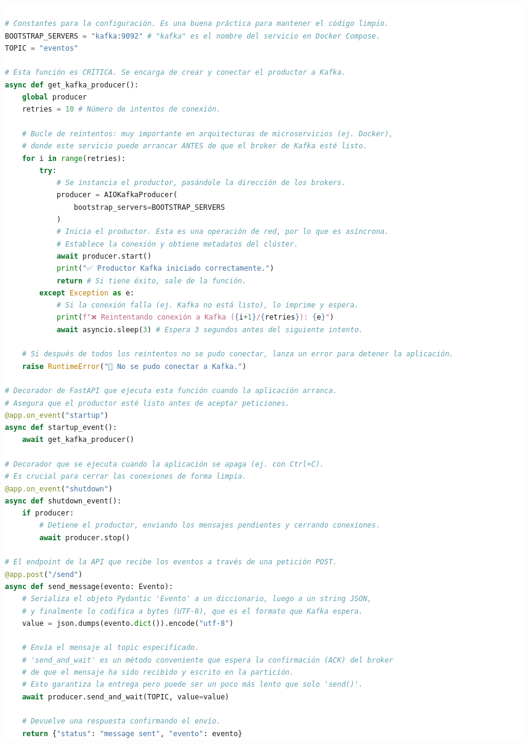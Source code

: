 ```python

# Constantes para la configuración. Es una buena práctica para mantener el código limpio.
BOOTSTRAP_SERVERS = "kafka:9092" # "kafka" es el nombre del servicio en Docker Compose.
TOPIC = "eventos"

# Esta función es CRÍTICA. Se encarga de crear y conectar el productor a Kafka.
async def get_kafka_producer():
    global producer
    retries = 10 # Número de intentos de conexión.
    
    # Bucle de reintentos: muy importante en arquitecturas de microservicios (ej. Docker),
    # donde este servicio puede arrancar ANTES de que el broker de Kafka esté listo.
    for i in range(retries):
        try:
            # Se instancia el productor, pasándole la dirección de los brokers.
            producer = AIOKafkaProducer(
                bootstrap_servers=BOOTSTRAP_SERVERS
            )
            # Inicia el productor. Esta es una operación de red, por lo que es asíncrona.
            # Establece la conexión y obtiene metadatos del clúster.
            await producer.start()
            print("✅ Productor Kafka iniciado correctamente.")
            return # Si tiene éxito, sale de la función.
        except Exception as e:
            # Si la conexión falla (ej. Kafka no está listo), lo imprime y espera.
            print(f"❌ Reintentando conexión a Kafka ({i+1}/{retries}): {e}")
            await asyncio.sleep(3) # Espera 3 segundos antes del siguiente intento.
            
    # Si después de todos los reintentos no se pudo conectar, lanza un error para detener la aplicación.
    raise RuntimeError("🛑 No se pudo conectar a Kafka.")

# Decorador de FastAPI que ejecuta esta función cuando la aplicación arranca.
# Asegura que el productor esté listo antes de aceptar peticiones.
@app.on_event("startup")
async def startup_event():
    await get_kafka_producer()

# Decorador que se ejecuta cuando la aplicación se apaga (ej. con Ctrl+C).
# Es crucial para cerrar las conexiones de forma limpia.
@app.on_event("shutdown")
async def shutdown_event():
    if producer:
        # Detiene el productor, enviando los mensajes pendientes y cerrando conexiones.
        await producer.stop()

# El endpoint de la API que recibe los eventos a través de una petición POST.
@app.post("/send")
async def send_message(evento: Evento):
    # Serializa el objeto Pydantic 'Evento' a un diccionario, luego a un string JSON,
    # y finalmente lo codifica a bytes (UTF-8), que es el formato que Kafka espera.
    value = json.dumps(evento.dict()).encode("utf-8")
    
    # Envía el mensaje al topic especificado.
    # 'send_and_wait' es un método conveniente que espera la confirmación (ACK) del broker
    # de que el mensaje ha sido recibido y escrito en la partición.
    # Esto garantiza la entrega pero puede ser un poco más lento que solo 'send()'.
    await producer.send_and_wait(TOPIC, value=value)
    
    # Devuelve una respuesta confirmando el envío.
    return {"status": "message sent", "evento": evento}
```
